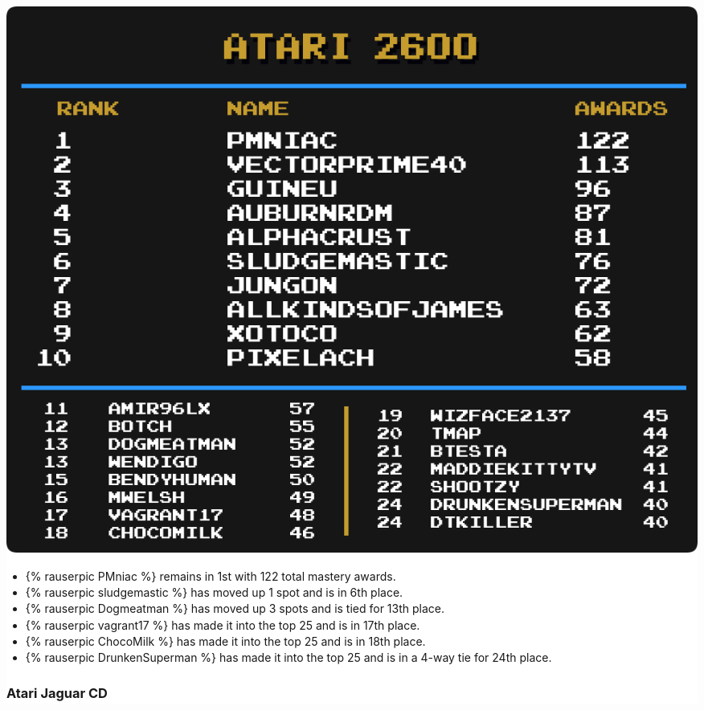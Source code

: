   <img src="img/TopMasteries/ATARI_2600.png" />
</p>

* {% rauserpic PMniac %} remains in 1st with 122 total mastery awards.
* {% rauserpic sludgemastic %} has moved up 1 spot and is in 6th place.
* {% rauserpic Dogmeatman %} has moved up 3 spots and is tied for 13th place.
* {% rauserpic vagrant17 %} has made it into the top 25 and is in 17th place.
* {% rauserpic ChocoMilk %} has made it into the top 25 and is in 18th place.
* {% rauserpic DrunkenSuperman %} has made it into the top 25 and is in a 4-way tie for 24th place.

### Atari Jaguar CD

<p align="center">